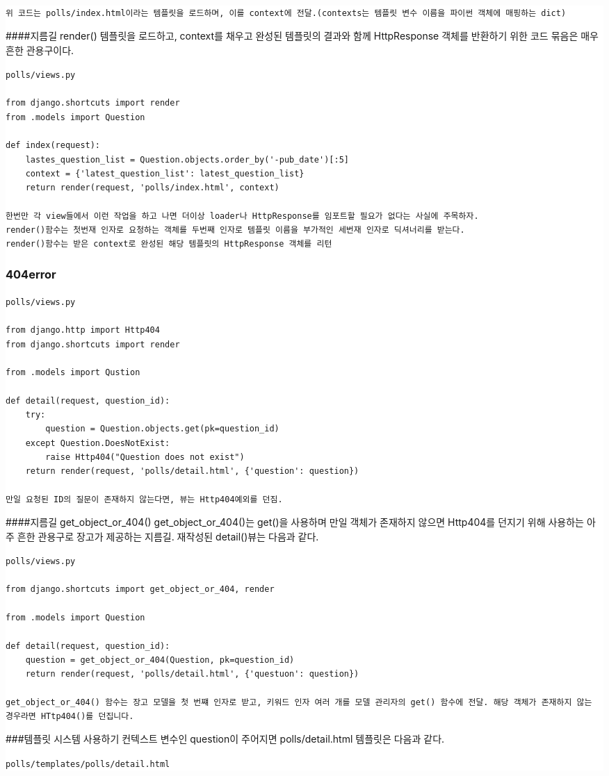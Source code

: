 	위 코드는 polls/index.html이라는 템플릿을 로드하며, 이를 context에 전달.(contexts는 템플릿 변수 이름을 파이썬 객체에 매핑하는 dict)
	
####지름길 render()
템플릿을 로드하고, context를 채우고 완성된 템플릿의 결과와 함께 HttpResponse 객체를 반환하기 위한 코드 묶음은 매우 흔한 관용구이다. 

	polls/views.py
	
	from django.shortcuts import render
	from .models import Question
	
	def index(request):
		lastes_question_list = Question.objects.order_by('-pub_date')[:5]
		context = {'latest_question_list': latest_question_list}
		return render(request, 'polls/index.html', context)
	
	한번만 각 view들에서 이런 작업을 하고 나면 더이상 loader나 HttpResponse를 임포트할 필요가 없다는 사실에 주목하자.
	render()함수는 첫번재 인자로 요청하는 객체를 두번째 인자로 템플릿 이름을 부가적인 세번재 인자로 딕셔너리를 받는다.
	render()함수는 받은 context로 완성된 해당 템플릿의 HttpResponse 객체를 리턴
	
	
	
### 404error

	polls/views.py
	
	from django.http import Http404
	from django.shortcuts import render
	
	from .models import Qustion
	
	def detail(request, question_id):
		try:
			question = Question.objects.get(pk=question_id)
		except Question.DoesNotExist:
			raise Http404("Question does not exist")
		return render(request, 'polls/detail.html', {'question': question})
		
	만일 요청된 ID의 질문이 존재하지 않는다면, 뷰는 Http404예외를 던짐.

####지름길 get_object_or_404()
get_object_or_404()는 get()을 사용하며 만일 객체가 존재하지 않으면 Http404를 던지기 위해 사용하는 아주 흔한 관용구로 장고가 제공하는 지름길. 재작성된 detail()뷰는 다음과 같다.

	polls/views.py
	
	from django.shortcuts import get_object_or_404, render
	
	from .models import Question
	
	def detail(request, question_id):
		question = get_object_or_404(Question, pk=question_id)
		return render(request, 'polls/detail.html', {'questuon': question})
		
	get_object_or_404() 함수는 장고 모델을 첫 번쨰 인자로 받고, 키워드 인자 여러 개를 모델 관리자의 get() 함수에 전달. 해당 객체가 존재하지 않는 경우라면 HTtp404()를 던집니다.
	
###템플릿 시스템 사용하기
컨텍스트 변수인 question이 주어지면 polls/detail.html 템플릿은 다음과 같다.

	polls/templates/polls/detail.html
	